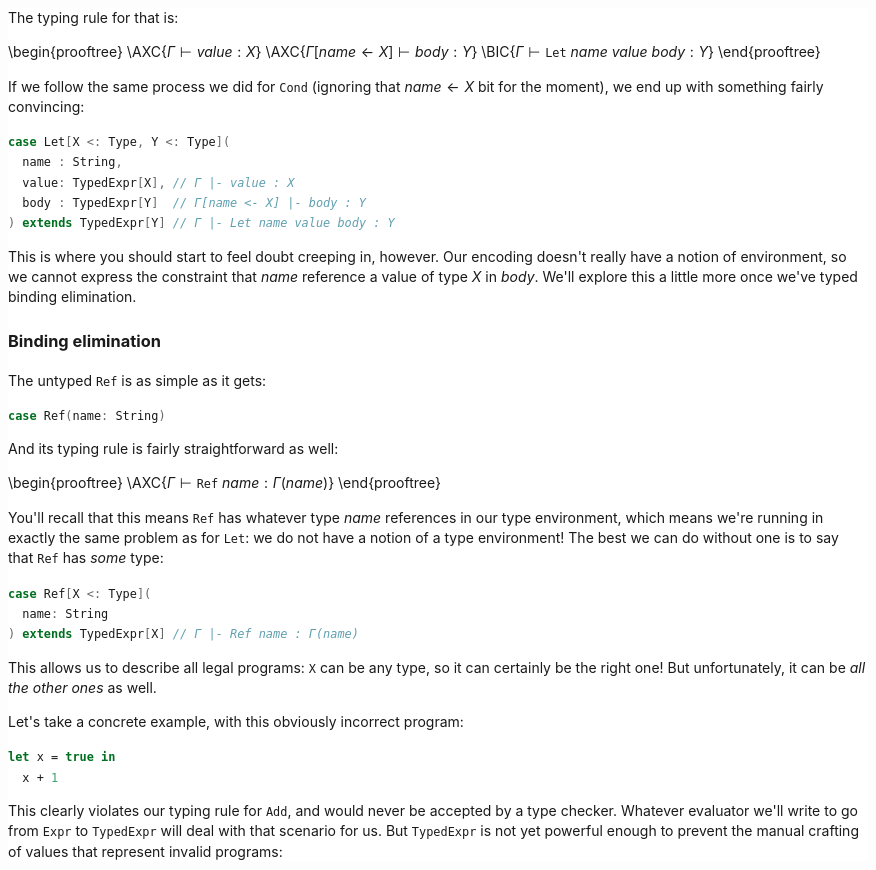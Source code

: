 The typing rule for that is:

\begin{prooftree}
  \AXC{$\Gamma \vdash value: X$}
  \AXC{$\Gamma[name \leftarrow X] \vdash body : Y$}
  \BIC{$\Gamma \vdash \texttt{Let}\ name\ value\ body : Y$}
\end{prooftree}

If we follow the same process we did for $\texttt{Cond}$ (ignoring that $name \leftarrow X$ bit for the moment), we end up with something fairly convincing:

```scala
case Let[X <: Type, Y <: Type](
  name : String,
  value: TypedExpr[X], // Γ |- value : X
  body : TypedExpr[Y]  // Γ[name <- X] |- body : Y
) extends TypedExpr[Y] // Γ |- Let name value body : Y
```

This is where you should start to feel doubt creeping in, however. Our encoding doesn't really have a notion of environment, so we cannot express the constraint that $name$ reference a value of type $X$ in $body$. We'll explore this a little more once we've typed binding elimination.

### Binding elimination

The untyped `Ref` is as simple as it gets:

```scala
case Ref(name: String)
```

And its typing rule is fairly straightforward as well:

\begin{prooftree}
  \AXC{$\Gamma \vdash \texttt{Ref}\ name : \Gamma(name)$}
\end{prooftree}

You'll recall that this means $\texttt{Ref}$ has whatever type $name$ references in our type environment, which means we're running in exactly the same problem as for $\texttt{Let}$: we do not have a notion of a type environment! The best we can do without one is to say that `Ref` has _some_ type:

```scala
case Ref[X <: Type](
  name: String
) extends TypedExpr[X] // Γ |- Ref name : Γ(name)
```

This allows us to describe all legal programs: `X` can be any type, so it can certainly be the right one! But unfortunately, it can be _all the other ones_ as well.

Let's take a concrete example, with this obviously incorrect program:
```ocaml
let x = true in
  x + 1
```

This clearly violates our typing rule for $\texttt{Add}$, and would never be accepted by a type checker. Whatever evaluator we'll write to go from `Expr` to `TypedExpr` will deal with that scenario for us. But `TypedExpr` is not yet powerful enough to prevent the manual crafting of values that represent invalid programs:
